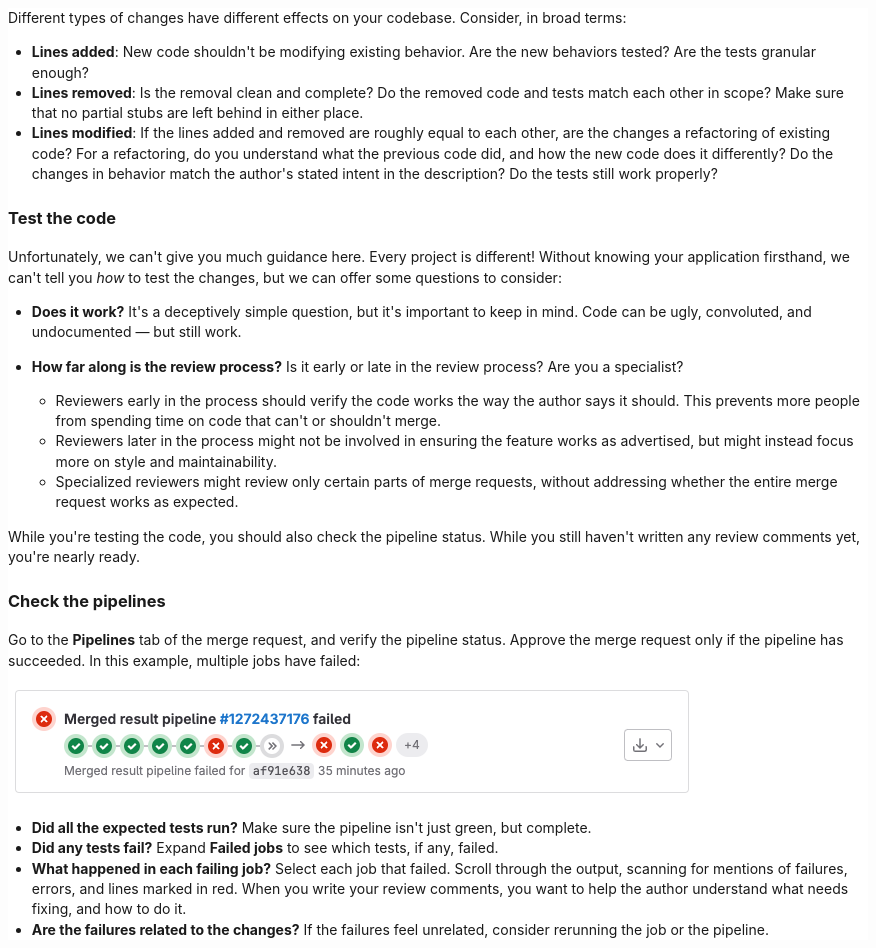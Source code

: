 Different types of changes have different effects on your codebase. Consider, in broad terms:

- **Lines added**: New code shouldn't be modifying existing behavior.
  Are the new behaviors tested? Are the tests granular enough?
- **Lines removed**: Is the removal clean and complete? Do the removed code and
  tests match each other in scope? Make sure that no partial stubs are left behind
  in either place.
- **Lines modified**: If the lines added and removed are roughly equal to each other,
  are the changes a refactoring of existing code? For a refactoring, do you understand
  what the previous code did, and how the new code does it differently? Do the
  changes in behavior match the author's stated intent in the description? Do the
  tests still work properly?

### Test the code

Unfortunately, we can't give you much guidance here. Every project is different!
Without knowing your application firsthand, we can't tell you _how_ to test the
changes, but we can offer some questions to consider:

- **Does it work?** It's a deceptively simple question, but it's important to keep
  in mind. Code can be ugly, convoluted, and undocumented — but still work.
- **How far along is the review process?** Is it early or late in the review process?
  Are you a specialist?

  - Reviewers early in the process should verify the code works the way the author
    says it should. This prevents more people from spending time on code that
    can't or shouldn't merge.
  - Reviewers later in the process might not be involved in ensuring the feature works
    as advertised, but might instead focus more on style and maintainability.
  - Specialized reviewers might review only certain parts of merge requests, without
    addressing whether the entire merge request works as expected.

While you're testing the code, you should also check the pipeline status. While you still
haven't written any review comments yet, you're nearly ready.

### Check the pipelines

Go to the **Pipelines** tab of the merge request, and verify the pipeline status.
Approve the merge request only if the pipeline has succeeded.
In this example, multiple jobs have failed:

![Widget showing a failed pipeline, with passing jobs in green and failed jobs in red](img/failed_pipeline_v17_0.png)

- **Did all the expected tests run?** Make sure the pipeline isn't just green, but complete.
- **Did any tests fail?** Expand **Failed jobs** to see which tests, if any, failed.
- **What happened in each failing job?** Select each job that failed. Scroll through the
  output, scanning for mentions of failures, errors, and lines marked in red. When
  you write your review comments, you want to help the author understand what needs
  fixing, and how to do it.
- **Are the failures related to the changes?** If the failures feel unrelated,
  consider rerunning the job or the pipeline.
